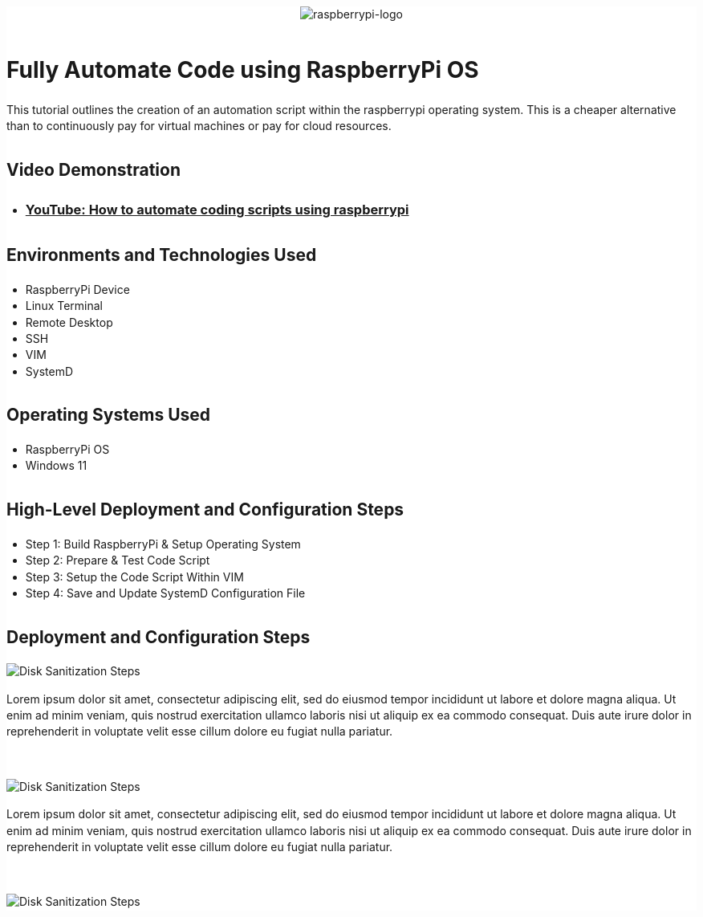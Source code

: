 <p align="center">
<img src="https://upload.wikimedia.org/wikipedia/commons/d/d1/Raspberry_Pi_OS_Logo.png" alt="raspberrypi-logo"/>
</p>

<h1>Fully Automate Code using RaspberryPi OS</h1>
This tutorial outlines the creation of an automation script within the raspberrypi operating system. This is a cheaper alternative than to continuously pay for virtual machines or pay for cloud resources.<br />

<h2>Video Demonstration</h2>

- ### [YouTube: How to automate coding scripts using raspberrypi](https://www.youtube.com)

<h2>Environments and Technologies Used</h2>

- RaspberryPi Device
- Linux Terminal
- Remote Desktop
- SSH
- VIM
- SystemD 

<h2>Operating Systems Used </h2>

- RaspberryPi OS
- Windows 11

<h2>High-Level Deployment and Configuration Steps</h2>

- Step 1: Build RaspberryPi & Setup Operating System
- Step 2: Prepare & Test Code Script
- Step 3: Setup the Code Script Within VIM
- Step 4: Save and Update SystemD Configuration File

<h2>Deployment and Configuration Steps</h2>

<p>
<img src="https://i.imgur.com/DJmEXEB.png" height="80%" width="80%" alt="Disk Sanitization Steps"/>
</p>
<p>
Lorem ipsum dolor sit amet, consectetur adipiscing elit, sed do eiusmod tempor incididunt ut labore et dolore magna aliqua. Ut enim ad minim veniam, quis nostrud exercitation ullamco laboris nisi ut aliquip ex ea commodo consequat. Duis aute irure dolor in reprehenderit in voluptate velit esse cillum dolore eu fugiat nulla pariatur.
</p>
<br />

<p>
<img src="https://i.imgur.com/DJmEXEB.png" height="80%" width="80%" alt="Disk Sanitization Steps"/>
</p>
<p>
Lorem ipsum dolor sit amet, consectetur adipiscing elit, sed do eiusmod tempor incididunt ut labore et dolore magna aliqua. Ut enim ad minim veniam, quis nostrud exercitation ullamco laboris nisi ut aliquip ex ea commodo consequat. Duis aute irure dolor in reprehenderit in voluptate velit esse cillum dolore eu fugiat nulla pariatur.
</p>
<br />

<p>
<img src="https://i.imgur.com/DJmEXEB.png" height="80%" width="80%" alt="Disk Sanitization Steps"/>
